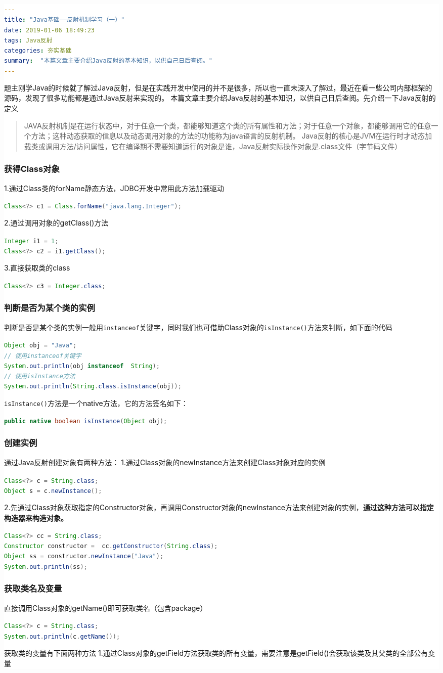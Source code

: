 ```yaml
---
title: "Java基础——反射机制学习（一）"
date: 2019-01-06 18:49:23
tags: Java反射
categories: 夯实基础
summary:  "本篇文章主要介绍Java反射的基本知识，以供自己日后查阅。" 
---
```

题主刚学Java的时候就了解过Java反射，但是在实践开发中使用的并不是很多，所以也一直未深入了解过，最近在看一些公司内部框架的源码，发现了很多功能都是通过Java反射来实现的。 本篇文章主要介绍Java反射的基本知识，以供自己日后查阅。先介绍一下Java反射的定义
>  JAVA反射机制是在运行状态中，对于任意一个类，都能够知道这个类的所有属性和方法；对于任意一个对象，都能够调用它的任意一个方法；这种动态获取的信息以及动态调用对象的方法的功能称为java语言的反射机制。
Java反射的核心是JVM在运行时才动态加载类或调用方法/访问属性，它在编译期不需要知道运行的对象是谁，Java反射实际操作对象是.class文件（字节码文件）
### 获得Class对象
1.通过Class类的forName静态方法，JDBC开发中常用此方法加载驱动
```java
Class<?> c1 = Class.forName("java.lang.Integer");
```
2.通过调用对象的getClass()方法
```java
Integer i1 = 1;
Class<?> c2 = i1.getClass();
```
3.直接获取类的class
```java
Class<?> c3 = Integer.class;
```
### 判断是否为某个类的实例
判断是否是某个类的实例一般用`instanceof`关键字，同时我们也可借助Class对象的`isInstance()`方法来判断，如下面的代码
```java
Object obj = "Java";
// 使用instanceof关键字
System.out.println(obj instanceof  String);
// 使用isInstance方法
System.out.println(String.class.isInstance(obj));
```
`isInstance()`方法是一个native方法，它的方法签名如下：
```java
public native boolean isInstance(Object obj);
```
### 创建实例
通过Java反射创建对象有两种方法：
1.通过Class对象的newInstance方法来创建Class对象对应的实例
```java
Class<?> c = String.class;
Object s = c.newInstance();
```
2.先通过Class对象获取指定的Constructor对象，再调用Constructor对象的newInstance方法来创建对象的实例，**通过这种方法可以指定构造器来构造对象。**
```java
Class<?> cc = String.class;
Constructor constructor =  cc.getConstructor(String.class);
Object ss = constructor.newInstance("Java");
System.out.println(ss);
```
### 获取类名及变量
直接调用Class对象的getName()即可获取类名（包含package）
```java
Class<?> c = String.class;
System.out.println(c.getName());
```
获取类的变量有下面两种方法
1.通过Class对象的getField方法获取类的所有变量，需要注意是getField()会获取该类及其父类的全部公有变量
```java
```